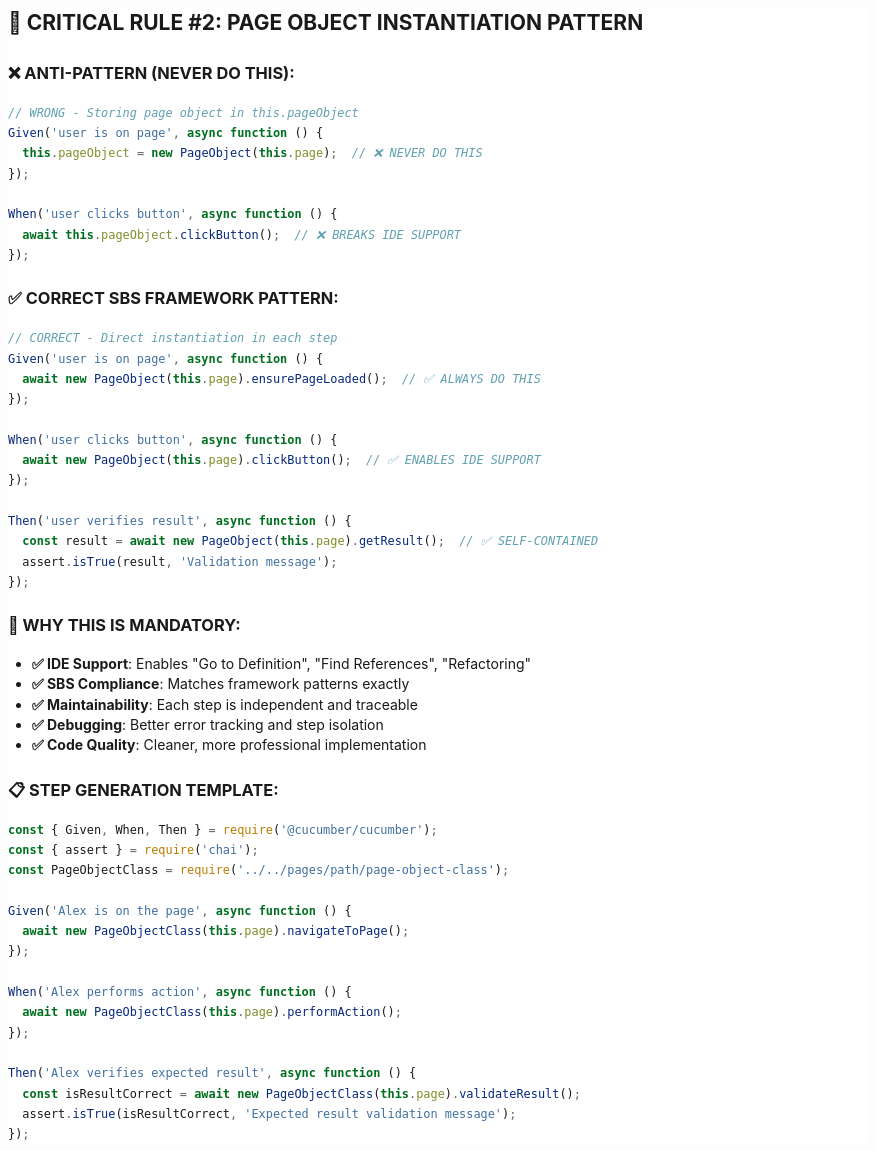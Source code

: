## 🚨 **CRITICAL RULE #2: PAGE OBJECT INSTANTIATION PATTERN**

### **❌ ANTI-PATTERN (NEVER DO THIS):**
```javascript
// WRONG - Storing page object in this.pageObject
Given('user is on page', async function () {
  this.pageObject = new PageObject(this.page);  // ❌ NEVER DO THIS
});

When('user clicks button', async function () {
  await this.pageObject.clickButton();  // ❌ BREAKS IDE SUPPORT
});
```

### **✅ CORRECT SBS FRAMEWORK PATTERN:**
```javascript
// CORRECT - Direct instantiation in each step
Given('user is on page', async function () {
  await new PageObject(this.page).ensurePageLoaded();  // ✅ ALWAYS DO THIS
});

When('user clicks button', async function () {
  await new PageObject(this.page).clickButton();  // ✅ ENABLES IDE SUPPORT
});

Then('user verifies result', async function () {
  const result = await new PageObject(this.page).getResult();  // ✅ SELF-CONTAINED
  assert.isTrue(result, 'Validation message');
});
```

### **🎯 WHY THIS IS MANDATORY:**
- **✅ IDE Support**: Enables "Go to Definition", "Find References", "Refactoring"
- **✅ SBS Compliance**: Matches framework patterns exactly
- **✅ Maintainability**: Each step is independent and traceable
- **✅ Debugging**: Better error tracking and step isolation
- **✅ Code Quality**: Cleaner, more professional implementation

### **📋 STEP GENERATION TEMPLATE:**
```javascript
const { Given, When, Then } = require('@cucumber/cucumber');
const { assert } = require('chai');
const PageObjectClass = require('../../pages/path/page-object-class');

Given('Alex is on the page', async function () {
  await new PageObjectClass(this.page).navigateToPage();
});

When('Alex performs action', async function () {
  await new PageObjectClass(this.page).performAction();
});

Then('Alex verifies expected result', async function () {
  const isResultCorrect = await new PageObjectClass(this.page).validateResult();
  assert.isTrue(isResultCorrect, 'Expected result validation message');
});
```
